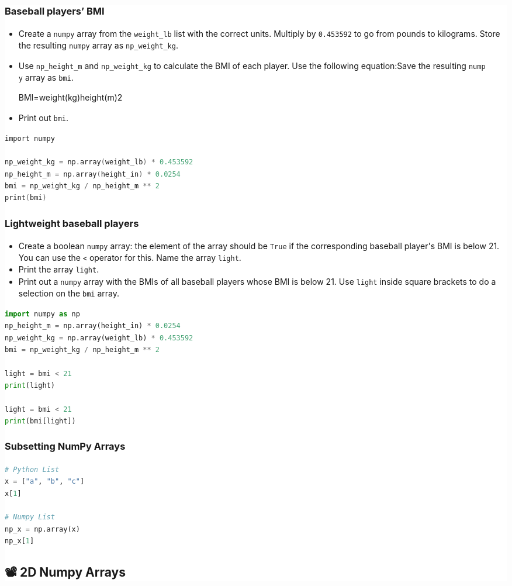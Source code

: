 ### Baseball players’ BMI

- Create a `numpy` array from the `weight_lb` list with the correct units. Multiply by `0.453592` to go from pounds to kilograms. Store the resulting `numpy` array as `np_weight_kg`.
- Use `np_height_m` and `np_weight_kg` to calculate the BMI of each player. Use the following equation:Save the resulting `numpy` array as `bmi`.
    
    BMI=weight(kg)height(m)2
    
- Print out `bmi`.

```c
import numpy 

np_weight_kg = np.array(weight_lb) * 0.453592
np_height_m = np.array(height_in) * 0.0254
bmi = np_weight_kg / np_height_m ** 2
print(bmi)
```

### Lightweight baseball players

- Create a boolean `numpy` array: the element of the array should be `True` if the corresponding baseball player's BMI is below 21. You can use the `<` operator for this. Name the array `light`.
- Print the array `light`.
- Print out a `numpy` array with the BMIs of all baseball players whose BMI is below 21. Use `light` inside square brackets to do a selection on the `bmi` array.

```python
import numpy as np
np_height_m = np.array(height_in) * 0.0254
np_weight_kg = np.array(weight_lb) * 0.453592
bmi = np_weight_kg / np_height_m ** 2

light = bmi < 21
print(light)

light = bmi < 21
print(bmi[light])
```

### Subsetting NumPy Arrays

```python
# Python List
x = ["a", "b", "c"]
x[1]

# Numpy List
np_x = np.array(x)
np_x[1]
```

## 📽️ 2D Numpy Arrays
